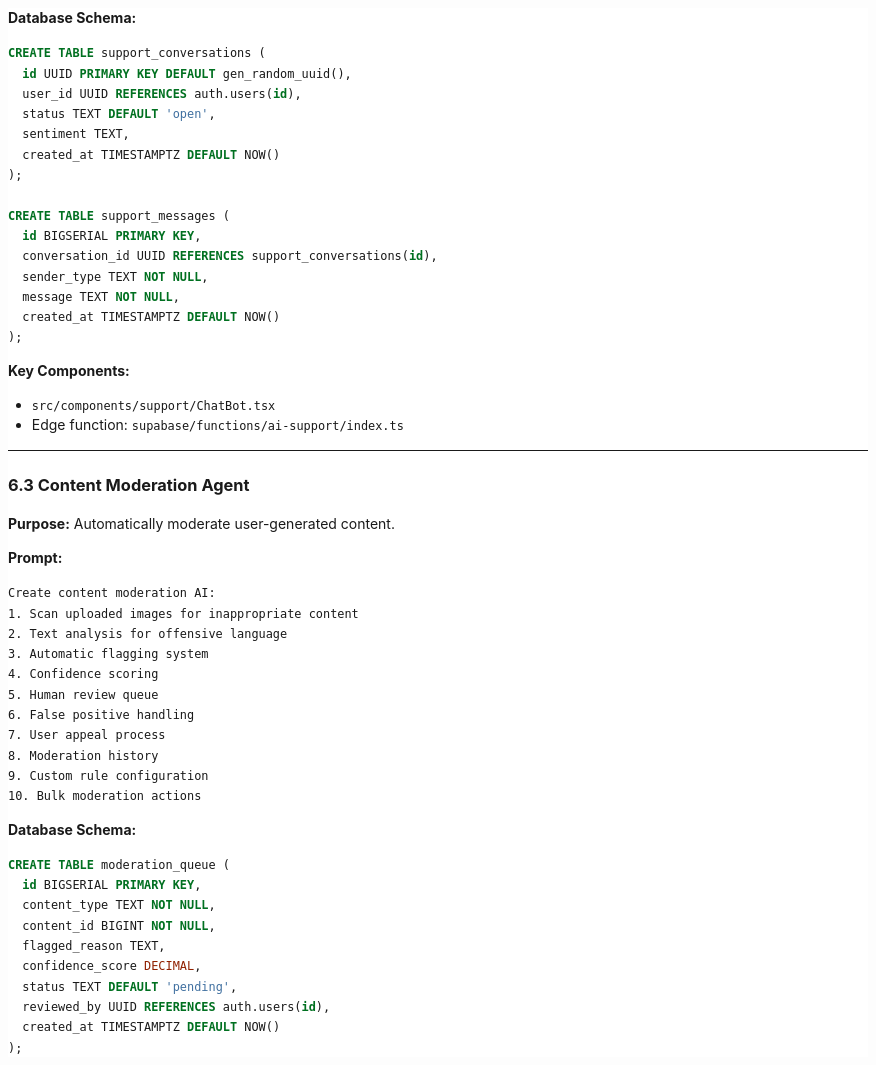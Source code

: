 **Database Schema:**
```sql
CREATE TABLE support_conversations (
  id UUID PRIMARY KEY DEFAULT gen_random_uuid(),
  user_id UUID REFERENCES auth.users(id),
  status TEXT DEFAULT 'open',
  sentiment TEXT,
  created_at TIMESTAMPTZ DEFAULT NOW()
);

CREATE TABLE support_messages (
  id BIGSERIAL PRIMARY KEY,
  conversation_id UUID REFERENCES support_conversations(id),
  sender_type TEXT NOT NULL,
  message TEXT NOT NULL,
  created_at TIMESTAMPTZ DEFAULT NOW()
);
```

**Key Components:**
- `src/components/support/ChatBot.tsx`
- Edge function: `supabase/functions/ai-support/index.ts`

---

### 6.3 Content Moderation Agent

**Purpose:** Automatically moderate user-generated content.

**Prompt:**
```
Create content moderation AI:
1. Scan uploaded images for inappropriate content
2. Text analysis for offensive language
3. Automatic flagging system
4. Confidence scoring
5. Human review queue
6. False positive handling
7. User appeal process
8. Moderation history
9. Custom rule configuration
10. Bulk moderation actions
```

**Database Schema:**
```sql
CREATE TABLE moderation_queue (
  id BIGSERIAL PRIMARY KEY,
  content_type TEXT NOT NULL,
  content_id BIGINT NOT NULL,
  flagged_reason TEXT,
  confidence_score DECIMAL,
  status TEXT DEFAULT 'pending',
  reviewed_by UUID REFERENCES auth.users(id),
  created_at TIMESTAMPTZ DEFAULT NOW()
);
```
